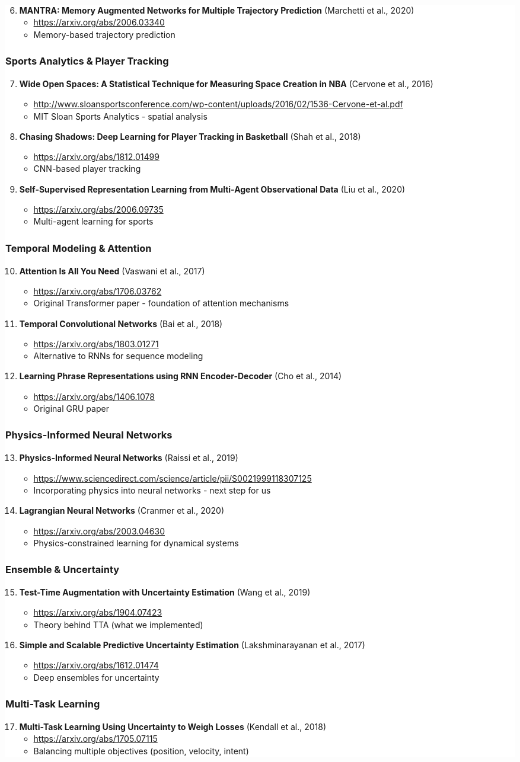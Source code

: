 6. **MANTRA: Memory Augmented Networks for Multiple Trajectory Prediction** (Marchetti et al., 2020)
   - https://arxiv.org/abs/2006.03340
   - Memory-based trajectory prediction

### Sports Analytics & Player Tracking
7. **Wide Open Spaces: A Statistical Technique for Measuring Space Creation in NBA** (Cervone et al., 2016)
   - http://www.sloansportsconference.com/wp-content/uploads/2016/02/1536-Cervone-et-al.pdf
   - MIT Sloan Sports Analytics - spatial analysis

8. **Chasing Shadows: Deep Learning for Player Tracking in Basketball** (Shah et al., 2018)
   - https://arxiv.org/abs/1812.01499
   - CNN-based player tracking

9. **Self-Supervised Representation Learning from Multi-Agent Observational Data** (Liu et al., 2020)
   - https://arxiv.org/abs/2006.09735
   - Multi-agent learning for sports

### Temporal Modeling & Attention
10. **Attention Is All You Need** (Vaswani et al., 2017)
    - https://arxiv.org/abs/1706.03762
    - Original Transformer paper - foundation of attention mechanisms

11. **Temporal Convolutional Networks** (Bai et al., 2018)
    - https://arxiv.org/abs/1803.01271
    - Alternative to RNNs for sequence modeling

12. **Learning Phrase Representations using RNN Encoder-Decoder** (Cho et al., 2014)
    - https://arxiv.org/abs/1406.1078
    - Original GRU paper

### Physics-Informed Neural Networks
13. **Physics-Informed Neural Networks** (Raissi et al., 2019)
    - https://www.sciencedirect.com/science/article/pii/S0021999118307125
    - Incorporating physics into neural networks - next step for us

14. **Lagrangian Neural Networks** (Cranmer et al., 2020)
    - https://arxiv.org/abs/2003.04630
    - Physics-constrained learning for dynamical systems

### Ensemble & Uncertainty
15. **Test-Time Augmentation with Uncertainty Estimation** (Wang et al., 2019)
    - https://arxiv.org/abs/1904.07423
    - Theory behind TTA (what we implemented)

16. **Simple and Scalable Predictive Uncertainty Estimation** (Lakshminarayanan et al., 2017)
    - https://arxiv.org/abs/1612.01474
    - Deep ensembles for uncertainty

### Multi-Task Learning
17. **Multi-Task Learning Using Uncertainty to Weigh Losses** (Kendall et al., 2018)
    - https://arxiv.org/abs/1705.07115
    - Balancing multiple objectives (position, velocity, intent)
